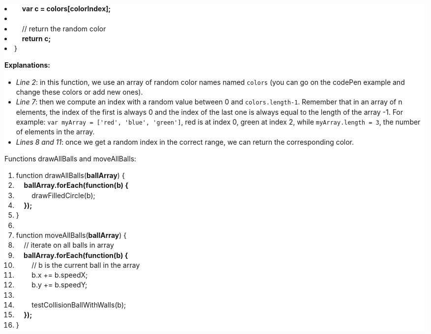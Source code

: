 <li class="L6" style="margin-bottom: 0px;"><span class="pln"></span><span class="kwd">&nbsp; &nbsp; <strong>var</strong></span><strong><span class="pln"> c </span><span class="pun">=</span><span class="pln"> colors</span><span class="pun">[</span><span class="pln">colorIndex</span><span class="pun">];</span></strong></li>
<li class="L7" style="margin-bottom: 0px;"><span class="pln"> </span></li>
<li class="L8" style="margin-bottom: 0px;"><span class="pln"></span><span class="com">&nbsp; &nbsp; // return the random color</span></li>
<li class="L9" style="margin-bottom: 0px;"><span class="pln"></span><span class="kwd">&nbsp; &nbsp; <strong>return</strong></span><strong><span class="pln"> c</span><span class="pun">;</span></strong></li>
<li class="L0" style="margin-bottom: 0px;"><span class="pun">}</span></li>
</ol></div>

__Explanations:__

+ _Line 2_: in this function, we use an array of random color names named `colors` (you can go on the codePen example and change these colors or add new ones).
+ _Line 7_: then we compute an index with a random value between 0 and `colors.length-1`. Remember that in an array of n elements, the index of the first is always 0 and the index of the last one is always equal to the length of the array -1. For example: `var myArray = ['red', 'blue', 'green']`, red is at index 0, green at index 2, while `myArray.length = 3`, the number of elements in the array.
+ _Lines 8 and 11_: once we get a random index in the correct range, we can return the corresponding color.

Functions drawAllBalls and moveAllBalls:

<div class="source-code"><ol class="linenums">
<li class="L0" style="margin-bottom: 0px;" value="1"><span class="kwd">function</span><span class="pln"> drawAllBalls</span><span class="pun">(</span><strong><span class="pln">ballArray</span></strong><span class="pun">)</span><span class="pln"> </span><span class="pun">{</span></li>
<li class="L1" style="margin-bottom: 0px;"><span class="pln">&nbsp; &nbsp; <strong>ballArray</strong></span><strong><span class="pun">.</span><span class="pln">forEach</span><span class="pun">(</span><span class="kwd">function</span><span class="pun">(</span><span class="pln">b</span><span class="pun">)</span><span class="pln"> </span><span class="pun">{</span></strong></li>
<li class="L2" style="margin-bottom: 0px;"><span class="pln">&nbsp; &nbsp; &nbsp; &nbsp; drawFilledCircle</span><span class="pun">(</span><span class="pln">b</span><span class="pun">);</span></li>
<li class="L3" style="margin-bottom: 0px;"><span class="pln"></span><span class="pun">&nbsp; &nbsp; <strong>});</strong></span></li>
<li class="L4" style="margin-bottom: 0px;"><span class="pun">}</span></li>
<li class="L5" style="margin-bottom: 0px;"><span class="pln">&nbsp;</span></li>
<li class="L6" style="margin-bottom: 0px;"><span class="kwd">function</span><span class="pln"> moveAllBalls</span><span class="pun">(</span><strong><span class="pln">ballArray</span></strong><span class="pun">)</span><span class="pln"> </span><span class="pun">{</span></li>
<li class="L7" style="margin-bottom: 0px;"><span class="pln"></span><span class="com">&nbsp; &nbsp; // iterate on all balls in array</span></li>
<li class="L8" style="margin-bottom: 0px;"><span class="pln">&nbsp; &nbsp;<strong> ballArray</strong></span><strong><span class="pun">.</span><span class="pln">forEach</span><span class="pun">(</span><span class="kwd">function</span><span class="pun">(</span><span class="pln">b</span><span class="pun">)</span><span class="pln"> </span><span class="pun">{</span></strong></li>
<li class="L9" style="margin-bottom: 0px;"><span class="pln"></span><span class="com">&nbsp; &nbsp; &nbsp; &nbsp; // b is the current ball in the array</span></li>
<li class="L0" style="margin-bottom: 0px;"><span class="pln">&nbsp; &nbsp; &nbsp; &nbsp; b</span><span class="pun">.</span><span class="pln">x </span><span class="pun">+=</span><span class="pln"> b</span><span class="pun">.</span><span class="pln">speedX</span><span class="pun">;</span></li>
<li class="L1" style="margin-bottom: 0px;"><span class="pln">&nbsp; &nbsp; &nbsp; &nbsp; b</span><span class="pun">.</span><span class="pln">y </span><span class="pun">+=</span><span class="pln"> b</span><span class="pun">.</span><span class="pln">speedY</span><span class="pun">;</span></li>
<li class="L2" style="margin-bottom: 0px;"><span class="pln"> </span></li>
<li class="L3" style="margin-bottom: 0px;"><span class="pln">&nbsp; &nbsp; &nbsp; &nbsp; testCollisionBallWithWalls</span><span class="pun">(</span><span class="pln">b</span><span class="pun">);</span><span class="pln"> </span></li>
<li class="L4" style="margin-bottom: 0px;"><span class="pln"></span><span class="pun">&nbsp; &nbsp; <strong>});</strong></span></li>
<li class="L5" style="margin-bottom: 0px;"><span class="pun">}</span></li>
</ol></div>
